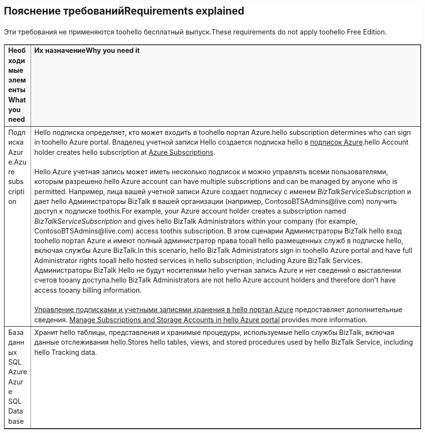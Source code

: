 ## <a name="requirements-explained"></a><span data-ttu-id="d9bb2-211">Пояснение требований</span><span class="sxs-lookup"><span data-stu-id="d9bb2-211">Requirements explained</span></span>
<span data-ttu-id="d9bb2-212">Эти требования не применяются toohello бесплатный выпуск.</span><span class="sxs-lookup"><span data-stu-id="d9bb2-212">These requirements do not apply toohello Free Edition.</span></span>

<table border="1">
<tr bgcolor="FAF9F9">
        <td><span data-ttu-id="d9bb2-213"><strong>Необходимые элементы</strong></span><span class="sxs-lookup"><span data-stu-id="d9bb2-213"><strong>What you need</strong></span></span></td>
        <td><span data-ttu-id="d9bb2-214"><strong>Их назначение</strong></span><span class="sxs-lookup"><span data-stu-id="d9bb2-214"><strong>Why you need it</strong></span></span></td>
</tr>
<tr>
<td><span data-ttu-id="d9bb2-215">Подписка Azure.</span><span class="sxs-lookup"><span data-stu-id="d9bb2-215">Azure subscription</span></span></td>
<td><span data-ttu-id="d9bb2-216">Hello подписка определяет, кто может входить в toohello портал Azure.</span><span class="sxs-lookup"><span data-stu-id="d9bb2-216">hello subscription determines who can sign in toohello Azure portal.</span></span> <span data-ttu-id="d9bb2-217">Владелец учетной записи Hello создается подписка hello в <a HREF="https://account.windowsazure.com/Subscriptions"> подписок Azure</a>.</span><span class="sxs-lookup"><span data-stu-id="d9bb2-217">hello Account holder creates hello subscription at <a HREF="https://account.windowsazure.com/Subscriptions"> Azure Subscriptions</a>.</span></span>
<br/><br/>
<span data-ttu-id="d9bb2-218">Hello Azure учетная запись может иметь несколько подписок и можно управлять всеми пользователями, которым разрешено.</span><span class="sxs-lookup"><span data-stu-id="d9bb2-218">hello Azure account can have multiple subscriptions and can be managed by anyone who is permitted.</span></span> <span data-ttu-id="d9bb2-219">Например, лица вашей учетной записи Azure создает подписку с именем <em>BizTalkServiceSubscription</em> и дает hello Администраторы BizTalk в вашей организации (например, ContosoBTSAdmins@live.com) получить доступ к подписке toothis.</span><span class="sxs-lookup"><span data-stu-id="d9bb2-219">For example, your Azure account holder creates a subscription named <em>BizTalkServiceSubscription</em> and gives hello BizTalk Administrators within your company (for example, ContosoBTSAdmins@live.com) access toothis subscription.</span></span> <span data-ttu-id="d9bb2-220">В этом сценарии Администраторы BizTalk hello вход toohello портал Azure и имеют полный администратор права tooall hello размещенных служб в подписке hello, включая службы Azure BizTalk.</span><span class="sxs-lookup"><span data-stu-id="d9bb2-220">In this scenario, hello BizTalk Administrators sign in toohello Azure portal and have full Administrator rights tooall hello hosted services in hello subscription, including Azure BizTalk Services.</span></span> <span data-ttu-id="d9bb2-221">Администраторы BizTalk Hello не будут носителями hello учетная запись Azure и нет сведений о выставлении счетов tooany доступа.</span><span class="sxs-lookup"><span data-stu-id="d9bb2-221">hello BizTalk Administrators are not hello Azure account holders and therefore don't have access tooany billing information.</span></span>
<br/><br/><span data-ttu-id="d9bb2-222">
<a HREF="http://go.microsoft.com/fwlink/p/?LinkID=267577">Управление подписками и учетными записями хранения в hello портал Azure</a> предоставляет дополнительные сведения.</span><span class="sxs-lookup"><span data-stu-id="d9bb2-222">
<a HREF="http://go.microsoft.com/fwlink/p/?LinkID=267577"> Manage Subscriptions and Storage Accounts in hello Azure portal</a> provides more information.</span></span>
</td>
</tr>
<tr>
<td><span data-ttu-id="d9bb2-223">База данных SQL Azure</span><span class="sxs-lookup"><span data-stu-id="d9bb2-223">Azure SQL Database</span></span></td>
<td><span data-ttu-id="d9bb2-224">Хранит hello таблицы, представления и хранимые процедуры, используемые hello службы BizTalk, включая данные отслеживания hello.</span><span class="sxs-lookup"><span data-stu-id="d9bb2-224">Stores hello tables, views, and stored procedures used by hello BizTalk Service, including hello Tracking data.</span></span>
<br/><br/>